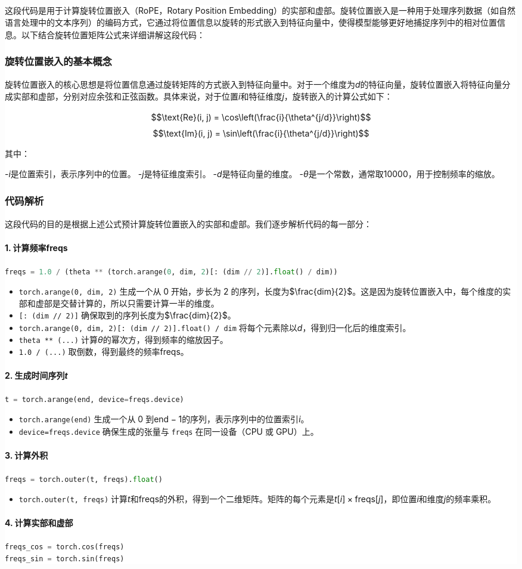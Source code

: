 这段代码是用于计算旋转位置嵌入（RoPE，Rotary Position Embedding）的实部和虚部。旋转位置嵌入是一种用于处理序列数据（如自然语言处理中的文本序列）的编码方式，它通过将位置信息以旋转的形式嵌入到特征向量中，使得模型能够更好地捕捉序列中的相对位置信息。以下结合旋转位置矩阵公式来详细讲解这段代码：

### 旋转位置嵌入的基本概念

旋转位置嵌入的核心思想是将位置信息通过旋转矩阵的方式嵌入到特征向量中。对于一个维度为$d$的特征向量，旋转位置嵌入将特征向量分成实部和虚部，分别对应余弦和正弦函数。具体来说，对于位置$i$和特征维度$j$，旋转嵌入的计算公式如下：

$$\text{Re}(i, j) = \cos\left(\frac{i}{\theta^{j/d}}\right)$$
$$\text{Im}(i, j) = \sin\left(\frac{i}{\theta^{j/d}}\right)$$

其中：

-$i$是位置索引，表示序列中的位置。
-$j$是特征维度索引。
-$d$是特征向量的维度。
-$\theta$是一个常数，通常取$10000$，用于控制频率的缩放。

### 代码解析

这段代码的目的是根据上述公式预计算旋转位置嵌入的实部和虚部。我们逐步解析代码的每一部分：

#### 1. 计算频率$\text{freqs}$

```python
freqs = 1.0 / (theta ** (torch.arange(0, dim, 2)[: (dim // 2)].float() / dim))
```

- `torch.arange(0, dim, 2)` 生成一个从 0 开始，步长为 2 的序列，长度为$\frac{dim}{2}$。这是因为旋转位置嵌入中，每个维度的实部和虚部是交替计算的，所以只需要计算一半的维度。
- `[: (dim // 2)]` 确保取到的序列长度为$\frac{dim}{2}$。
- `torch.arange(0, dim, 2)[: (dim // 2)].float() / dim` 将每个元素除以$d$，得到归一化后的维度索引。
- `theta ** (...)` 计算$\theta$的幂次方，得到频率的缩放因子。
- `1.0 / (...)` 取倒数，得到最终的频率$\text{freqs}$。

#### 2. 生成时间序列$t$

```python
t = torch.arange(end, device=freqs.device)
```

- `torch.arange(end)` 生成一个从 0 到$\text{end} - 1$的序列，表示序列中的位置索引$i$。
- `device=freqs.device` 确保生成的张量与 `freqs` 在同一设备（CPU 或 GPU）上。

#### 3. 计算外积

```python
freqs = torch.outer(t, freqs).float()
```

- `torch.outer(t, freqs)` 计算$t$和$\text{freqs}$的外积，得到一个二维矩阵。矩阵的每个元素是$t[i] \times \text{freqs}[j]$，即位置$i$和维度$j$的频率乘积。

#### 4. 计算实部和虚部

```python
freqs_cos = torch.cos(freqs)
freqs_sin = torch.sin(freqs)
```
